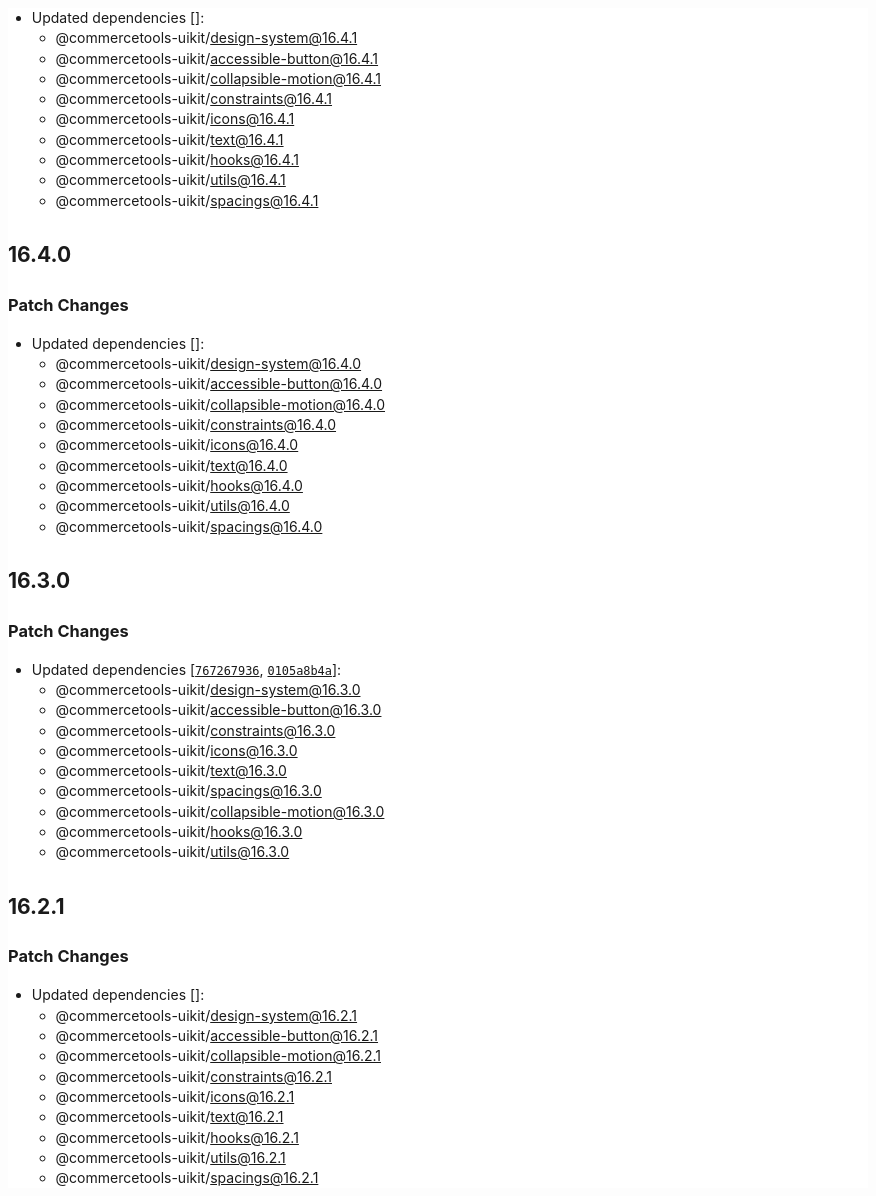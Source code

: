- Updated dependencies []:
  - @commercetools-uikit/design-system@16.4.1
  - @commercetools-uikit/accessible-button@16.4.1
  - @commercetools-uikit/collapsible-motion@16.4.1
  - @commercetools-uikit/constraints@16.4.1
  - @commercetools-uikit/icons@16.4.1
  - @commercetools-uikit/text@16.4.1
  - @commercetools-uikit/hooks@16.4.1
  - @commercetools-uikit/utils@16.4.1
  - @commercetools-uikit/spacings@16.4.1

## 16.4.0

### Patch Changes

- Updated dependencies []:
  - @commercetools-uikit/design-system@16.4.0
  - @commercetools-uikit/accessible-button@16.4.0
  - @commercetools-uikit/collapsible-motion@16.4.0
  - @commercetools-uikit/constraints@16.4.0
  - @commercetools-uikit/icons@16.4.0
  - @commercetools-uikit/text@16.4.0
  - @commercetools-uikit/hooks@16.4.0
  - @commercetools-uikit/utils@16.4.0
  - @commercetools-uikit/spacings@16.4.0

## 16.3.0

### Patch Changes

- Updated dependencies [[`767267936`](https://github.com/commercetools/ui-kit/commit/767267936f2900f08e94d19811cbe6b8f8c9cbd7), [`0105a8b4a`](https://github.com/commercetools/ui-kit/commit/0105a8b4af8e214e586ab1e69aae3daf879c4a5a)]:
  - @commercetools-uikit/design-system@16.3.0
  - @commercetools-uikit/accessible-button@16.3.0
  - @commercetools-uikit/constraints@16.3.0
  - @commercetools-uikit/icons@16.3.0
  - @commercetools-uikit/text@16.3.0
  - @commercetools-uikit/spacings@16.3.0
  - @commercetools-uikit/collapsible-motion@16.3.0
  - @commercetools-uikit/hooks@16.3.0
  - @commercetools-uikit/utils@16.3.0

## 16.2.1

### Patch Changes

- Updated dependencies []:
  - @commercetools-uikit/design-system@16.2.1
  - @commercetools-uikit/accessible-button@16.2.1
  - @commercetools-uikit/collapsible-motion@16.2.1
  - @commercetools-uikit/constraints@16.2.1
  - @commercetools-uikit/icons@16.2.1
  - @commercetools-uikit/text@16.2.1
  - @commercetools-uikit/hooks@16.2.1
  - @commercetools-uikit/utils@16.2.1
  - @commercetools-uikit/spacings@16.2.1
